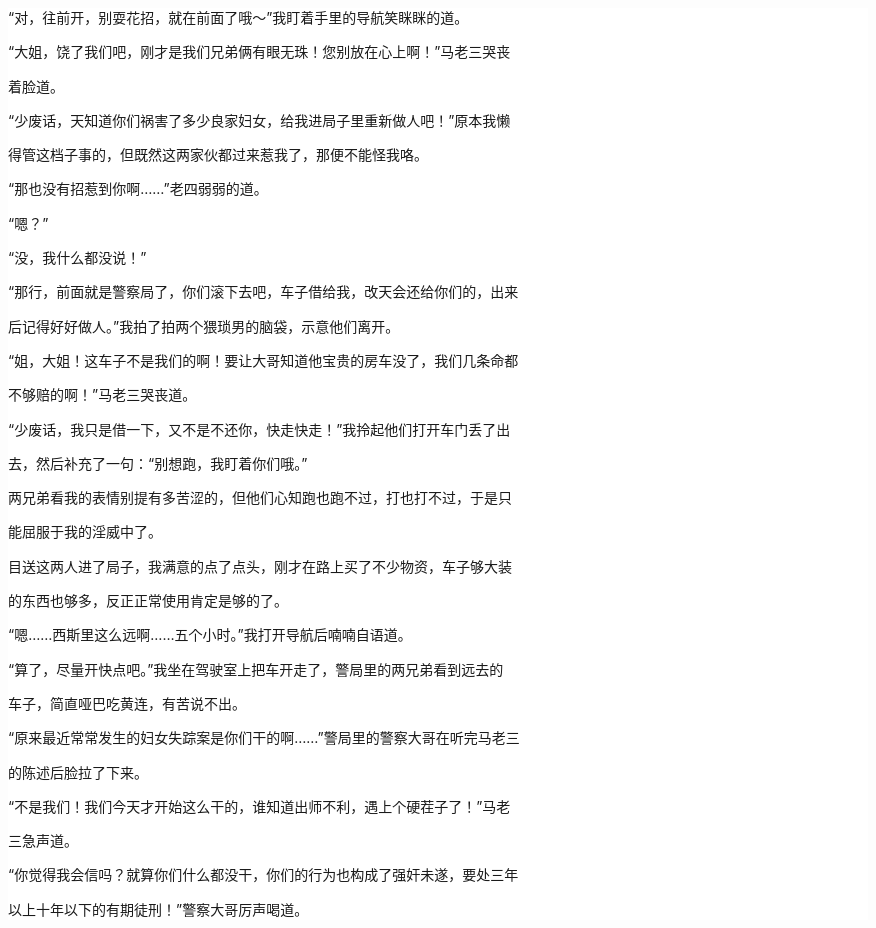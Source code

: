 

“对，往前开，别耍花招，就在前面了哦～”我盯着手里的导航笑眯眯的道。

“大姐，饶了我们吧，刚才是我们兄弟俩有眼无珠！您别放在心上啊！”马老三哭丧

着脸道。

“少废话，天知道你们祸害了多少良家妇女，给我进局子里重新做人吧！”原本我懒

得管这档子事的，但既然这两家伙都过来惹我了，那便不能怪我咯。

“那也没有招惹到你啊……”老四弱弱的道。



“嗯？”



“没，我什么都没说！”

“那行，前面就是警察局了，你们滚下去吧，车子借给我，改天会还给你们的，出来

后记得好好做人。”我拍了拍两个猥琐男的脑袋，示意他们离开。

“姐，大姐！这车子不是我们的啊！要让大哥知道他宝贵的房车没了，我们几条命都

不够赔的啊！”马老三哭丧道。



“少废话，我只是借一下，又不是不还你，快走快走！”我拎起他们打开车门丢了出

去，然后补充了一句：“别想跑，我盯着你们哦。”



两兄弟看我的表情别提有多苦涩的，但他们心知跑也跑不过，打也打不过，于是只

能屈服于我的淫威中了。



目送这两人进了局子，我满意的点了点头，刚才在路上买了不少物资，车子够大装

的东西也够多，反正正常使用肯定是够的了。

“嗯……西斯里这么远啊……五个小时。”我打开导航后喃喃自语道。

“算了，尽量开快点吧。”我坐在驾驶室上把车开走了，警局里的两兄弟看到远去的

车子，简直哑巴吃黄连，有苦说不出。

“原来最近常常发生的妇女失踪案是你们干的啊……”警局里的警察大哥在听完马老三

的陈述后脸拉了下来。

“不是我们！我们今天才开始这么干的，谁知道出师不利，遇上个硬茬子了！”马老

三急声道。



“你觉得我会信吗？就算你们什么都没干，你们的行为也构成了强奸未遂，要处三年

以上十年以下的有期徒刑！”警察大哥厉声喝道。


